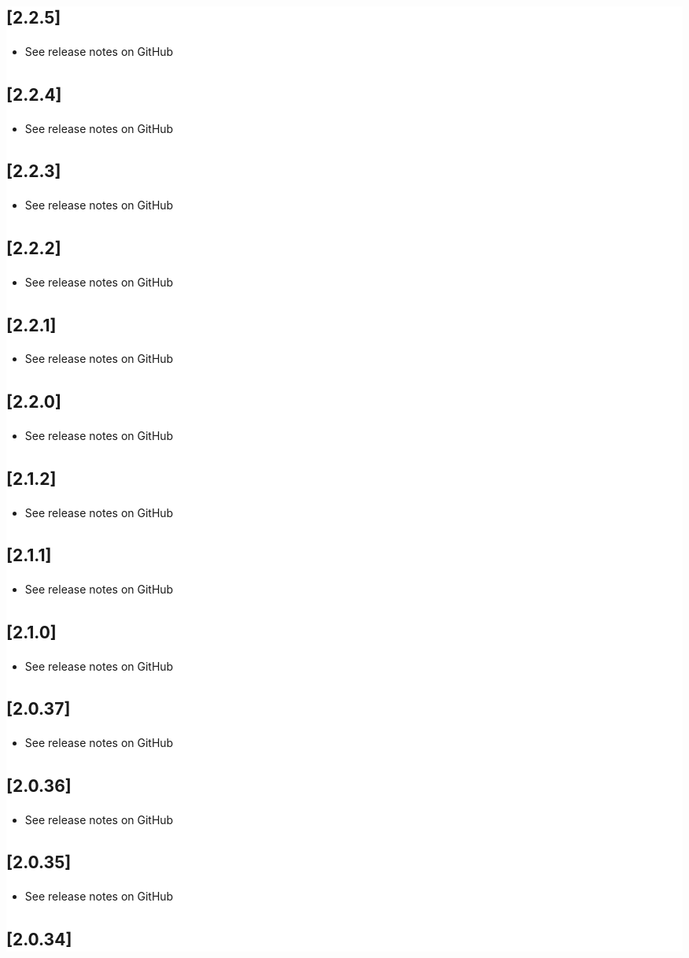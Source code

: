 ## [2.2.5]

- See release notes on GitHub

## [2.2.4]

- See release notes on GitHub

## [2.2.3]

- See release notes on GitHub

## [2.2.2]

- See release notes on GitHub

## [2.2.1]

- See release notes on GitHub

## [2.2.0]

- See release notes on GitHub

## [2.1.2]

- See release notes on GitHub

## [2.1.1]

- See release notes on GitHub

## [2.1.0]

- See release notes on GitHub

## [2.0.37]

- See release notes on GitHub

## [2.0.36]

- See release notes on GitHub

## [2.0.35]

- See release notes on GitHub

## [2.0.34]
